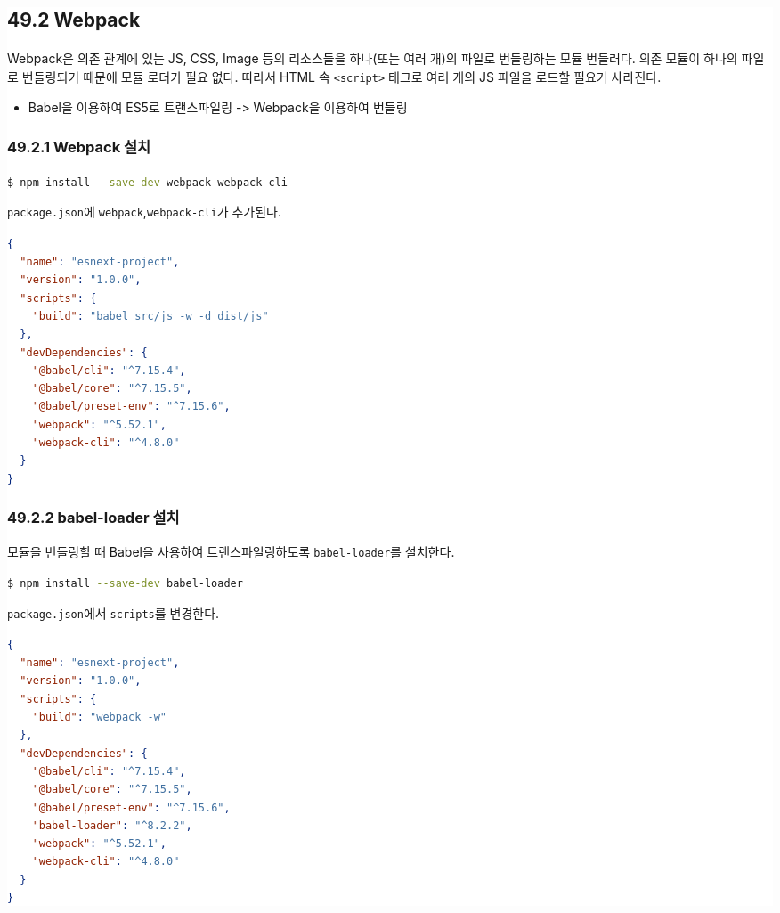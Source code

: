 ## 49.2 Webpack

Webpack은 의존 관계에 있는 JS, CSS, Image 등의 리소스들을 하나(또는 여러 개)의 파일로 번들링하는 모듈 번들러다. 의존 모듈이 하나의 파일로 번들링되기 때문에 모듈 로더가 필요 없다. 따라서 HTML 속 `<script>` 태그로 여러 개의 JS 파일을 로드할 필요가 사라진다.

- Babel을 이용하여 ES5로 트랜스파일링 -> Webpack을 이용하여 번들링

### 49.2.1 Webpack 설치

```bash
$ npm install --save-dev webpack webpack-cli
```

`package.json`에 `webpack`,`webpack-cli`가 추가된다.

```json
{
  "name": "esnext-project",
  "version": "1.0.0",
  "scripts": {
    "build": "babel src/js -w -d dist/js"
  },
  "devDependencies": {
    "@babel/cli": "^7.15.4",
    "@babel/core": "^7.15.5",
    "@babel/preset-env": "^7.15.6",
    "webpack": "^5.52.1",
    "webpack-cli": "^4.8.0"
  }
}
```

### 49.2.2 babel-loader 설치

모듈을 번들링할 때 Babel을 사용하여 트랜스파일링하도록 `babel-loader`를 설치한다.

```bash
$ npm install --save-dev babel-loader
```

`package.json`에서 `scripts`를 변경한다.

```json
{
  "name": "esnext-project",
  "version": "1.0.0",
  "scripts": {
    "build": "webpack -w"
  },
  "devDependencies": {
    "@babel/cli": "^7.15.4",
    "@babel/core": "^7.15.5",
    "@babel/preset-env": "^7.15.6",
    "babel-loader": "^8.2.2",
    "webpack": "^5.52.1",
    "webpack-cli": "^4.8.0"
  }
}
```
